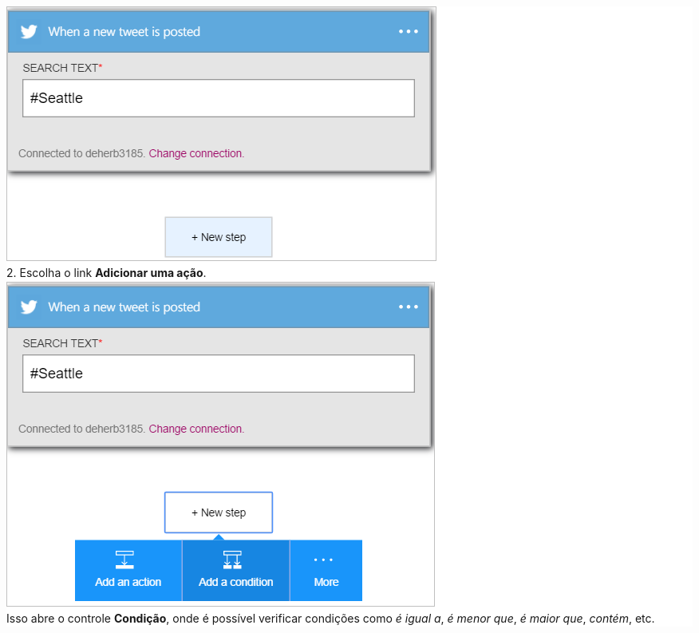    ![Imagem 1 da ação do Twitter](../../includes/media/connectors-create-api-twitter/action-1.png)  
2. Escolha o link **Adicionar uma ação**.  
   ![Imagem 1 da condição do Twitter](../../includes/media/connectors-create-api-twitter/condition-1.png)   
   Isso abre o controle **Condição**, onde é possível verificar condições como *é igual a*, *é menor que*, *é maior que*, *contém*, etc.  